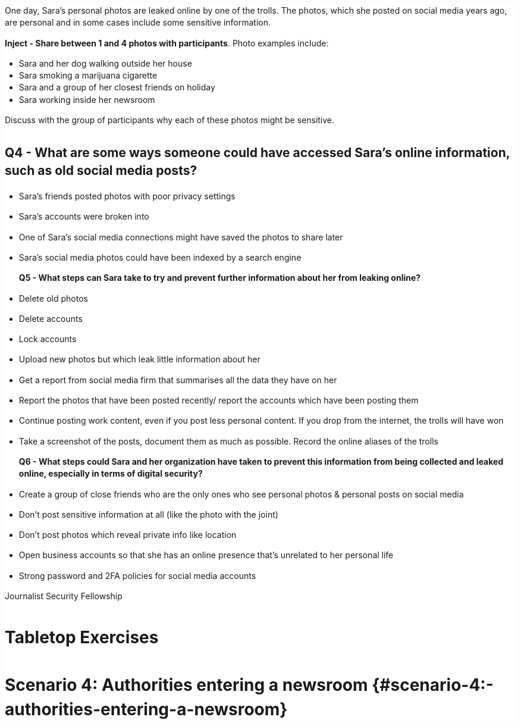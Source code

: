 
One day, Sara’s personal photos are leaked online by one of the trolls. The photos, which she posted on social media years ago, are personal and in some cases include some sensitive information. 

**Inject \- Share between 1 and 4 photos with participants**. Photo examples include:

- Sara and her dog walking outside her house   
- Sara smoking a marijuana cigarette  
- Sara and a group of her closest friends on holiday  
- Sara working inside her newsroom

Discuss with the group of participants why each of these photos might be sensitive. 

## **Q4 \- What are some ways someone could have accessed Sara’s online information, such as old social media posts?**

- Sara’s friends posted photos with poor privacy settings  
- Sara’s accounts were broken into  
- One of Sara’s social media connections might have saved the photos to share later  
- Sara’s social media photos could have been indexed by a search engine

  **Q5 \- What steps can Sara take to try and prevent further information about her from leaking online?**

- Delete old photos  
- Delete accounts  
- Lock accounts  
- Upload new photos but which leak little information about her  
- Get a report from social media firm that summarises all the data they have on her  
- Report the photos that have been posted recently/ report the accounts which have been posting them  
- Continue posting work content, even if you post less personal content. If you drop from the internet, the trolls will have won  
- Take a screenshot of the posts, document them as much as possible. Record the online aliases of the trolls

  **Q6 \- What steps could Sara and her organization have taken to prevent this information from being collected and leaked online, especially in terms of digital security?**

- Create a group of close friends who are the only ones who see personal photos & personal posts on social media  
- Don’t post sensitive information at all (like the photo with the joint)  
- Don’t post photos which reveal private info like location  
- Open business accounts so that she has an online presence that’s unrelated to her personal life  
- Strong password and 2FA policies for social media accounts

	

Journalist Security Fellowship

# **Tabletop Exercises**

# **Scenario 4: Authorities entering a newsroom** {#scenario-4:-authorities-entering-a-newsroom}
